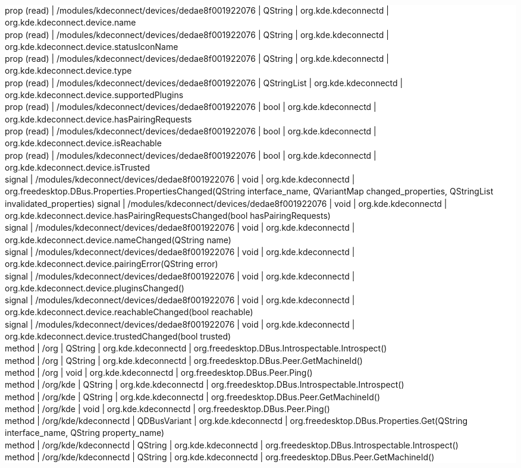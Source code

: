 prop (read)      | /modules/kdeconnect/devices/dedae8f001922076 | QString               | org.kde.kdeconnectd | org.kde.kdeconnect.device.name                                                                                                               
prop (read)      | /modules/kdeconnect/devices/dedae8f001922076 | QString               | org.kde.kdeconnectd | org.kde.kdeconnect.device.statusIconName                                                                                                     
prop (read)      | /modules/kdeconnect/devices/dedae8f001922076 | QString               | org.kde.kdeconnectd | org.kde.kdeconnect.device.type                                                                                                               
prop (read)      | /modules/kdeconnect/devices/dedae8f001922076 | QStringList           | org.kde.kdeconnectd | org.kde.kdeconnect.device.supportedPlugins                                                                                                   
prop (read)      | /modules/kdeconnect/devices/dedae8f001922076 | bool                  | org.kde.kdeconnectd | org.kde.kdeconnect.device.hasPairingRequests                                                                                                 
prop (read)      | /modules/kdeconnect/devices/dedae8f001922076 | bool                  | org.kde.kdeconnectd | org.kde.kdeconnect.device.isReachable                                                                                                        
prop (read)      | /modules/kdeconnect/devices/dedae8f001922076 | bool                  | org.kde.kdeconnectd | org.kde.kdeconnect.device.isTrusted                                                                                                          
signal           | /modules/kdeconnect/devices/dedae8f001922076 | void                  | org.kde.kdeconnectd | org.freedesktop.DBus.Properties.PropertiesChanged(QString interface_name, QVariantMap changed_properties, QStringList invalidated_properties)
signal           | /modules/kdeconnect/devices/dedae8f001922076 | void                  | org.kde.kdeconnectd | org.kde.kdeconnect.device.hasPairingRequestsChanged(bool hasPairingRequests)                                                                 
signal           | /modules/kdeconnect/devices/dedae8f001922076 | void                  | org.kde.kdeconnectd | org.kde.kdeconnect.device.nameChanged(QString name)                                                                                          
signal           | /modules/kdeconnect/devices/dedae8f001922076 | void                  | org.kde.kdeconnectd | org.kde.kdeconnect.device.pairingError(QString error)                                                                                        
signal           | /modules/kdeconnect/devices/dedae8f001922076 | void                  | org.kde.kdeconnectd | org.kde.kdeconnect.device.pluginsChanged()                                                                                                   
signal           | /modules/kdeconnect/devices/dedae8f001922076 | void                  | org.kde.kdeconnectd | org.kde.kdeconnect.device.reachableChanged(bool reachable)                                                                                   
signal           | /modules/kdeconnect/devices/dedae8f001922076 | void                  | org.kde.kdeconnectd | org.kde.kdeconnect.device.trustedChanged(bool trusted)                                                                                       
method           | /org                                         | QString               | org.kde.kdeconnectd | org.freedesktop.DBus.Introspectable.Introspect()                                                                                             
method           | /org                                         | QString               | org.kde.kdeconnectd | org.freedesktop.DBus.Peer.GetMachineId()                                                                                                     
method           | /org                                         | void                  | org.kde.kdeconnectd | org.freedesktop.DBus.Peer.Ping()                                                                                                             
method           | /org/kde                                     | QString               | org.kde.kdeconnectd | org.freedesktop.DBus.Introspectable.Introspect()                                                                                             
method           | /org/kde                                     | QString               | org.kde.kdeconnectd | org.freedesktop.DBus.Peer.GetMachineId()                                                                                                     
method           | /org/kde                                     | void                  | org.kde.kdeconnectd | org.freedesktop.DBus.Peer.Ping()                                                                                                             
method           | /org/kde/kdeconnectd                         | QDBusVariant          | org.kde.kdeconnectd | org.freedesktop.DBus.Properties.Get(QString interface_name, QString property_name)                                                           
method           | /org/kde/kdeconnectd                         | QString               | org.kde.kdeconnectd | org.freedesktop.DBus.Introspectable.Introspect()                                                                                             
method           | /org/kde/kdeconnectd                         | QString               | org.kde.kdeconnectd | org.freedesktop.DBus.Peer.GetMachineId()                                                                                                     